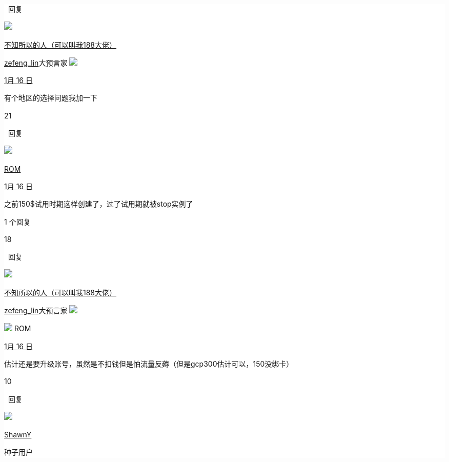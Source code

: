 ​ ​ 回复

[![](https://cdn.linux.do/user_avatar/linux.do/zefeng_lin/96/71425_2.png)
](/u/zefeng_lin)

[不知所以的人（可以叫我188大佬）](/u/zefeng_lin)

[zefeng\_lin](/u/zefeng_lin)大预言家 ![](https://cdn.linux.do/images/emoji/twemoji/speech_balloon.png?v=14) 

[1月 16 日](/t/topic/367915/3?u=niyan2025 "发布日期")

有个地区的选择问题我加一下

  

21

​ ​ 回复

[![](https://cdn.linux.do/letter_avatar/rom/96/5_d44a9b381edc88181525e3c8350177ca.png)
](/u/ROM)

[ROM](/u/ROM)

[1月 16 日](/t/topic/367915/5?u=niyan2025 "发布日期")

之前150$试用时期这样创建了，过了试用期就被stop实例了

  

1 个回复

18

​ ​ 回复

[![](https://cdn.linux.do/user_avatar/linux.do/zefeng_lin/96/71425_2.png)
](/u/zefeng_lin)

[不知所以的人（可以叫我188大佬）](/u/zefeng_lin)

[zefeng\_lin](/u/zefeng_lin)大预言家 ![](https://cdn.linux.do/images/emoji/twemoji/speech_balloon.png?v=14) 

 ![](https://cdn.linux.do/letter_avatar/rom/48/5_d44a9b381edc88181525e3c8350177ca.png)
 ROM

[1月 16 日](/t/topic/367915/6?u=niyan2025 "发布日期")

估计还是要升级账号，虽然是不扣钱但是怕流量反薅（但是gcp300估计可以，150没绑卡）

  

10

​ ​ 回复

[![](https://cdn.linux.do/user_avatar/linux.do/shawn_y/96/9181_2.png)
](/u/Shawn_Y)

[ShawnY](/u/Shawn_Y)

种子用户
